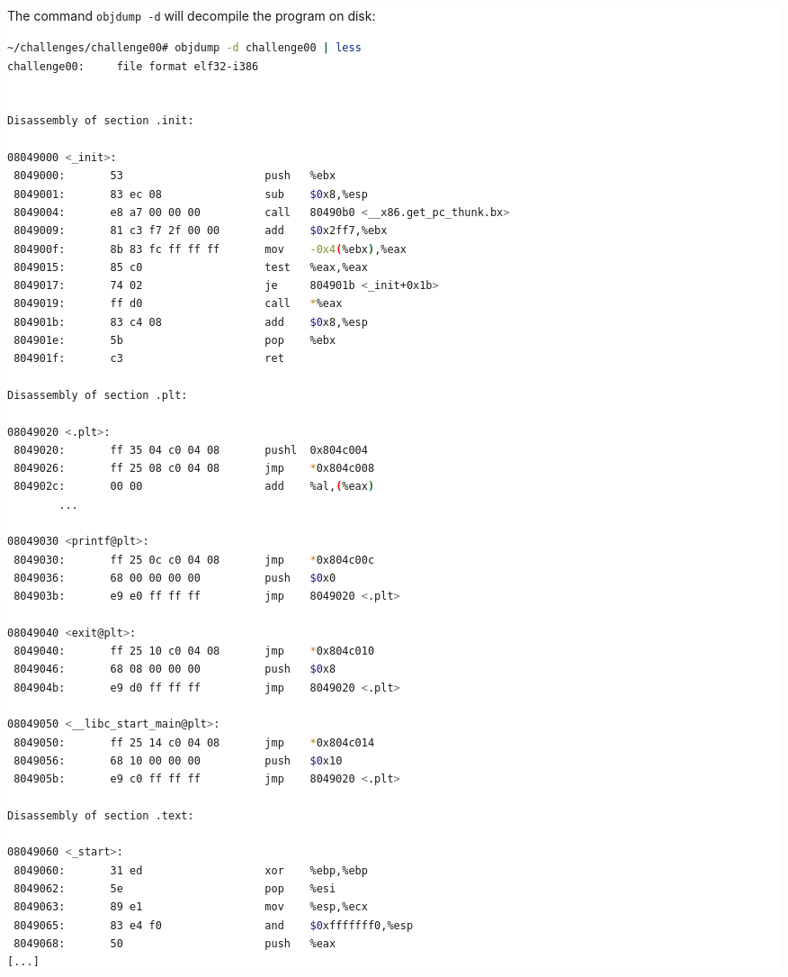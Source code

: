 The command `objdump -d` will decompile the program on disk:

```sh
~/challenges/challenge00# objdump -d challenge00 | less
challenge00:     file format elf32-i386


Disassembly of section .init:

08049000 <_init>:
 8049000:       53                      push   %ebx
 8049001:       83 ec 08                sub    $0x8,%esp
 8049004:       e8 a7 00 00 00          call   80490b0 <__x86.get_pc_thunk.bx>
 8049009:       81 c3 f7 2f 00 00       add    $0x2ff7,%ebx
 804900f:       8b 83 fc ff ff ff       mov    -0x4(%ebx),%eax
 8049015:       85 c0                   test   %eax,%eax
 8049017:       74 02                   je     804901b <_init+0x1b>
 8049019:       ff d0                   call   *%eax
 804901b:       83 c4 08                add    $0x8,%esp
 804901e:       5b                      pop    %ebx
 804901f:       c3                      ret

Disassembly of section .plt:

08049020 <.plt>:
 8049020:       ff 35 04 c0 04 08       pushl  0x804c004
 8049026:       ff 25 08 c0 04 08       jmp    *0x804c008
 804902c:       00 00                   add    %al,(%eax)
        ...

08049030 <printf@plt>:
 8049030:       ff 25 0c c0 04 08       jmp    *0x804c00c
 8049036:       68 00 00 00 00          push   $0x0
 804903b:       e9 e0 ff ff ff          jmp    8049020 <.plt>

08049040 <exit@plt>:
 8049040:       ff 25 10 c0 04 08       jmp    *0x804c010
 8049046:       68 08 00 00 00          push   $0x8
 804904b:       e9 d0 ff ff ff          jmp    8049020 <.plt>

08049050 <__libc_start_main@plt>:
 8049050:       ff 25 14 c0 04 08       jmp    *0x804c014
 8049056:       68 10 00 00 00          push   $0x10
 804905b:       e9 c0 ff ff ff          jmp    8049020 <.plt>

Disassembly of section .text:

08049060 <_start>:
 8049060:       31 ed                   xor    %ebp,%ebp
 8049062:       5e                      pop    %esi
 8049063:       89 e1                   mov    %esp,%ecx
 8049065:       83 e4 f0                and    $0xfffffff0,%esp
 8049068:       50                      push   %eax
[...]
```
